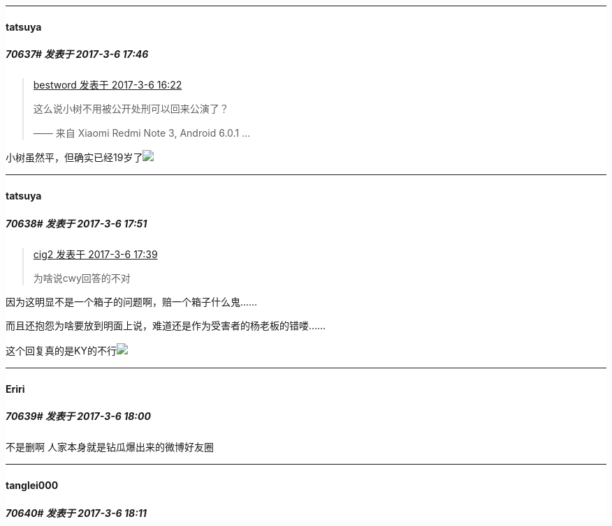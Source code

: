 


-----

####  tatsuya  
##### 70637#       发表于 2017-3-6 17:46



<blockquote><a href="httphttps://bbs.saraba1st.com/2b/forum.php?mod=redirect&amp;goto=findpost&amp;pid=35416433&amp;ptid=1105387" target="_blank">bestword 发表于 2017-3-6 16:22</a>

这么说小树不用被公开处刑可以回来公演了？


—— 来自 Xiaomi Redmi Note 3, Android 6.0.1 ...</blockquote>
小树虽然平，但确实已经19岁了<img src="https://static.saraba1st.com/image/smiley/face/149.gif" referrerpolicy="no-referrer">







-----

####  tatsuya  
##### 70638#       发表于 2017-3-6 17:51



<blockquote><a href="httphttps://bbs.saraba1st.com/2b/forum.php?mod=redirect&amp;goto=findpost&amp;pid=35417335&amp;ptid=1105387" target="_blank">cig2 发表于 2017-3-6 17:39</a>

为啥说cwy回答的不对</blockquote>
因为这明显不是一个箱子的问题啊，赔一个箱子什么鬼……

而且还抱怨为啥要放到明面上说，难道还是作为受害者的杨老板的错喽……

这个回复真的是KY的不行<img src="https://static.saraba1st.com/image/smiley/face/149.gif" referrerpolicy="no-referrer">







-----

####  Eriri  
##### 70639#       发表于 2017-3-6 18:00




不是删啊 人家本身就是钻瓜爆出来的微博好友圈







-----

####  tanglei000  
##### 70640#       发表于 2017-3-6 18:11
